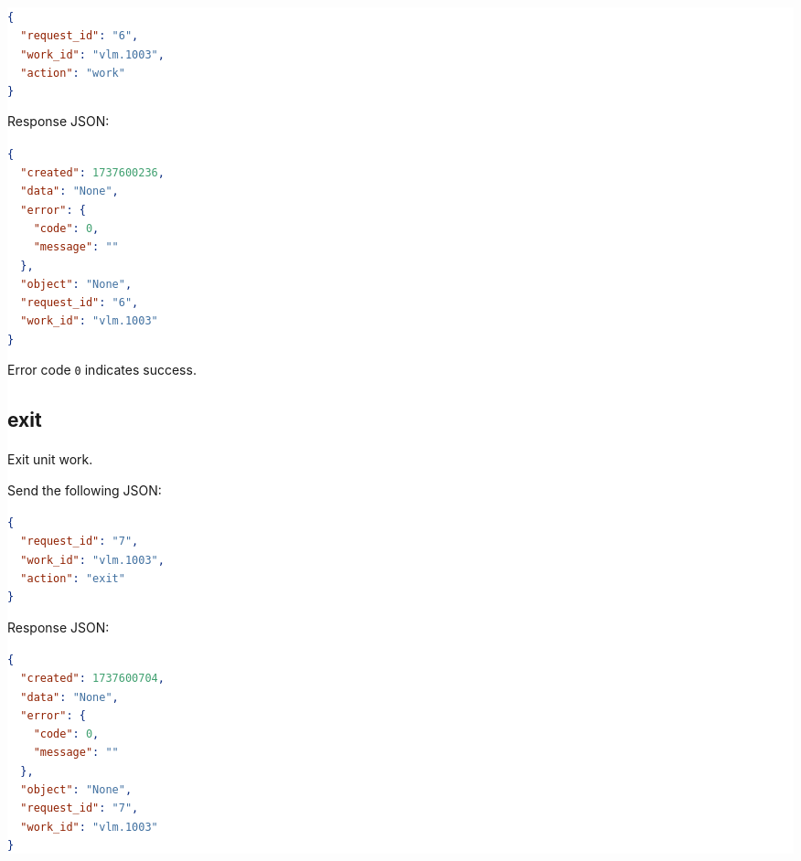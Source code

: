 ```json
{
  "request_id": "6",
  "work_id": "vlm.1003",
  "action": "work"
}
```

Response JSON:

```json
{
  "created": 1737600236,
  "data": "None",
  "error": {
    "code": 0,
    "message": ""
  },
  "object": "None",
  "request_id": "6",
  "work_id": "vlm.1003"
}
```

Error code `0` indicates success.

## exit

Exit unit work.

Send the following JSON:

```json
{
  "request_id": "7",
  "work_id": "vlm.1003",
  "action": "exit"
}
```

Response JSON:

```json
{
  "created": 1737600704,
  "data": "None",
  "error": {
    "code": 0,
    "message": ""
  },
  "object": "None",
  "request_id": "7",
  "work_id": "vlm.1003"
}
```
